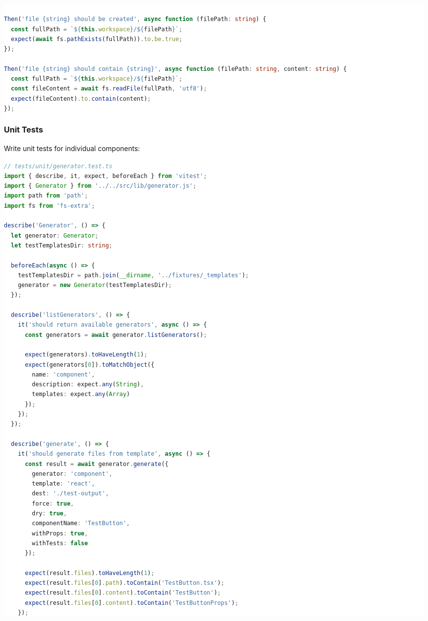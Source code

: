 ```typescript

Then('file {string} should be created', async function (filePath: string) {
  const fullPath = `${this.workspace}/${filePath}`;
  expect(await fs.pathExists(fullPath)).to.be.true;
});

Then('file {string} should contain {string}', async function (filePath: string, content: string) {
  const fullPath = `${this.workspace}/${filePath}`;
  const fileContent = await fs.readFile(fullPath, 'utf8');
  expect(fileContent).to.contain(content);
});
```

### Unit Tests

Write unit tests for individual components:

```typescript
// tests/unit/generator.test.ts
import { describe, it, expect, beforeEach } from 'vitest';
import { Generator } from '../../src/lib/generator.js';
import path from 'path';
import fs from 'fs-extra';

describe('Generator', () => {
  let generator: Generator;
  let testTemplatesDir: string;

  beforeEach(async () => {
    testTemplatesDir = path.join(__dirname, '../fixtures/_templates');
    generator = new Generator(testTemplatesDir);
  });

  describe('listGenerators', () => {
    it('should return available generators', async () => {
      const generators = await generator.listGenerators();
      
      expect(generators).toHaveLength(1);
      expect(generators[0]).toMatchObject({
        name: 'component',
        description: expect.any(String),
        templates: expect.any(Array)
      });
    });
  });

  describe('generate', () => {
    it('should generate files from template', async () => {
      const result = await generator.generate({
        generator: 'component',
        template: 'react',
        dest: './test-output',
        force: true,
        dry: true,
        componentName: 'TestButton',
        withProps: true,
        withTests: false
      });

      expect(result.files).toHaveLength(1);
      expect(result.files[0].path).toContain('TestButton.tsx');
      expect(result.files[0].content).toContain('TestButton');
      expect(result.files[0].content).toContain('TestButtonProps');
    });
```